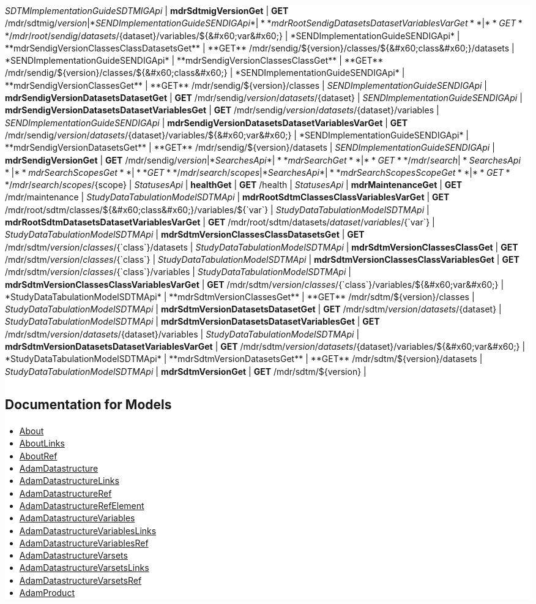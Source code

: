 *SDTMImplementationGuideSDTMIGApi* | **mdrSdtmigVersionGet** | **GET** /mdr/sdtmig/${version} | 
*SENDImplementationGuideSENDIGApi* | **mdrRootSendigDatasetsDatasetVariablesVarGet** | **GET** /mdr/root/sendig/datasets/${dataset}/variables/${&#x60;var&#x60;} | 
*SENDImplementationGuideSENDIGApi* | **mdrSendigVersionClassesClassDatasetsGet** | **GET** /mdr/sendig/${version}/classes/${&#x60;class&#x60;}/datasets | 
*SENDImplementationGuideSENDIGApi* | **mdrSendigVersionClassesClassGet** | **GET** /mdr/sendig/${version}/classes/${&#x60;class&#x60;} | 
*SENDImplementationGuideSENDIGApi* | **mdrSendigVersionClassesGet** | **GET** /mdr/sendig/${version}/classes | 
*SENDImplementationGuideSENDIGApi* | **mdrSendigVersionDatasetsDatasetGet** | **GET** /mdr/sendig/${version}/datasets/${dataset} | 
*SENDImplementationGuideSENDIGApi* | **mdrSendigVersionDatasetsDatasetVariablesGet** | **GET** /mdr/sendig/${version}/datasets/${dataset}/variables | 
*SENDImplementationGuideSENDIGApi* | **mdrSendigVersionDatasetsDatasetVariablesVarGet** | **GET** /mdr/sendig/${version}/datasets/${dataset}/variables/${&#x60;var&#x60;} | 
*SENDImplementationGuideSENDIGApi* | **mdrSendigVersionDatasetsGet** | **GET** /mdr/sendig/${version}/datasets | 
*SENDImplementationGuideSENDIGApi* | **mdrSendigVersionGet** | **GET** /mdr/sendig/${version} | 
*SearchesApi* | **mdrSearchGet** | **GET** /mdr/search | 
*SearchesApi* | **mdrSearchScopesGet** | **GET** /mdr/search/scopes | 
*SearchesApi* | **mdrSearchScopesScopeGet** | **GET** /mdr/search/scopes/${scope} | 
*StatusesApi* | **healthGet** | **GET** /health | 
*StatusesApi* | **mdrMaintenanceGet** | **GET** /mdr/maintenance | 
*StudyDataTabulationModelSDTMApi* | **mdrRootSdtmClassesClassVariablesVarGet** | **GET** /mdr/root/sdtm/classes/${&#x60;class&#x60;}/variables/${&#x60;var&#x60;} | 
*StudyDataTabulationModelSDTMApi* | **mdrRootSdtmDatasetsDatasetVariablesVarGet** | **GET** /mdr/root/sdtm/datasets/${dataset}/variables/${&#x60;var&#x60;} | 
*StudyDataTabulationModelSDTMApi* | **mdrSdtmVersionClassesClassDatasetsGet** | **GET** /mdr/sdtm/${version}/classes/${&#x60;class&#x60;}/datasets | 
*StudyDataTabulationModelSDTMApi* | **mdrSdtmVersionClassesClassGet** | **GET** /mdr/sdtm/${version}/classes/${&#x60;class&#x60;} | 
*StudyDataTabulationModelSDTMApi* | **mdrSdtmVersionClassesClassVariablesGet** | **GET** /mdr/sdtm/${version}/classes/${&#x60;class&#x60;}/variables | 
*StudyDataTabulationModelSDTMApi* | **mdrSdtmVersionClassesClassVariablesVarGet** | **GET** /mdr/sdtm/${version}/classes/${&#x60;class&#x60;}/variables/${&#x60;var&#x60;} | 
*StudyDataTabulationModelSDTMApi* | **mdrSdtmVersionClassesGet** | **GET** /mdr/sdtm/${version}/classes | 
*StudyDataTabulationModelSDTMApi* | **mdrSdtmVersionDatasetsDatasetGet** | **GET** /mdr/sdtm/${version}/datasets/${dataset} | 
*StudyDataTabulationModelSDTMApi* | **mdrSdtmVersionDatasetsDatasetVariablesGet** | **GET** /mdr/sdtm/${version}/datasets/${dataset}/variables | 
*StudyDataTabulationModelSDTMApi* | **mdrSdtmVersionDatasetsDatasetVariablesVarGet** | **GET** /mdr/sdtm/${version}/datasets/${dataset}/variables/${&#x60;var&#x60;} | 
*StudyDataTabulationModelSDTMApi* | **mdrSdtmVersionDatasetsGet** | **GET** /mdr/sdtm/${version}/datasets | 
*StudyDataTabulationModelSDTMApi* | **mdrSdtmVersionGet** | **GET** /mdr/sdtm/${version} | 


## Documentation for Models

 - [About](About.md)
 - [AboutLinks](AboutLinks.md)
 - [AboutRef](AboutRef.md)
 - [AdamDatastructure](AdamDatastructure.md)
 - [AdamDatastructureLinks](AdamDatastructureLinks.md)
 - [AdamDatastructureRef](AdamDatastructureRef.md)
 - [AdamDatastructureRefElement](AdamDatastructureRefElement.md)
 - [AdamDatastructureVariables](AdamDatastructureVariables.md)
 - [AdamDatastructureVariablesLinks](AdamDatastructureVariablesLinks.md)
 - [AdamDatastructureVariablesRef](AdamDatastructureVariablesRef.md)
 - [AdamDatastructureVarsets](AdamDatastructureVarsets.md)
 - [AdamDatastructureVarsetsLinks](AdamDatastructureVarsetsLinks.md)
 - [AdamDatastructureVarsetsRef](AdamDatastructureVarsetsRef.md)
 - [AdamProduct](AdamProduct.md)